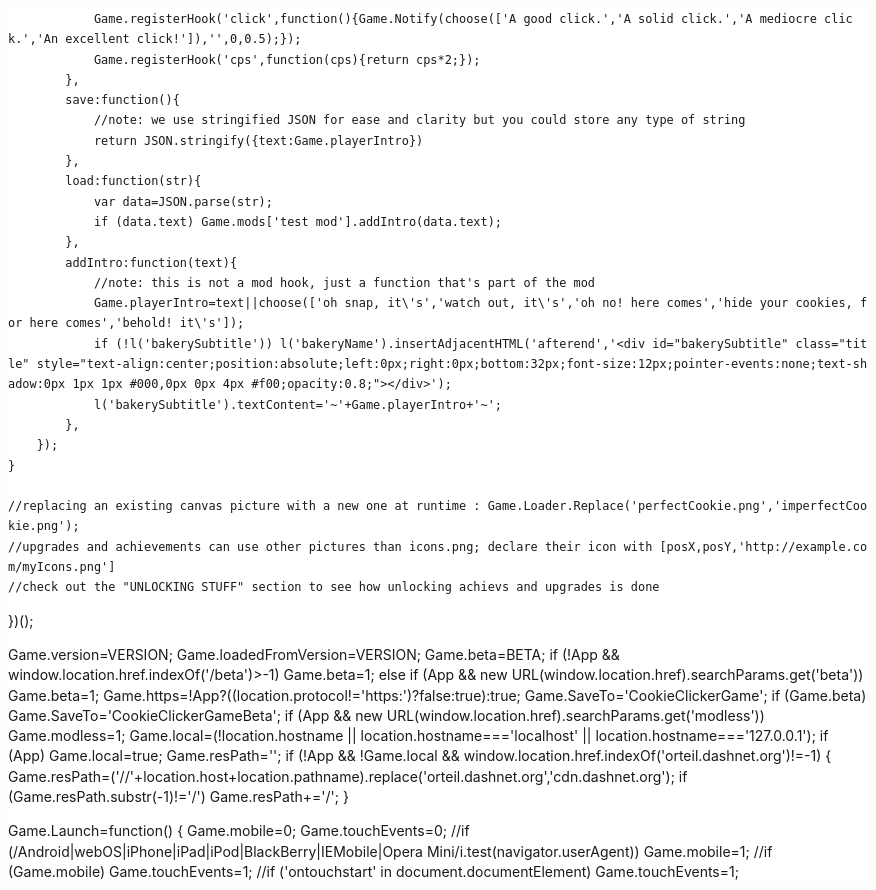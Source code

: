 				Game.registerHook('click',function(){Game.Notify(choose(['A good click.','A solid click.','A mediocre click.','An excellent click!']),'',0,0.5);});
				Game.registerHook('cps',function(cps){return cps*2;});
			},
			save:function(){
				//note: we use stringified JSON for ease and clarity but you could store any type of string
				return JSON.stringify({text:Game.playerIntro})
			},
			load:function(str){
				var data=JSON.parse(str);
				if (data.text) Game.mods['test mod'].addIntro(data.text);
			},
			addIntro:function(text){
				//note: this is not a mod hook, just a function that's part of the mod
				Game.playerIntro=text||choose(['oh snap, it\'s','watch out, it\'s','oh no! here comes','hide your cookies, for here comes','behold! it\'s']);
				if (!l('bakerySubtitle')) l('bakeryName').insertAdjacentHTML('afterend','<div id="bakerySubtitle" class="title" style="text-align:center;position:absolute;left:0px;right:0px;bottom:32px;font-size:12px;pointer-events:none;text-shadow:0px 1px 1px #000,0px 0px 4px #f00;opacity:0.8;"></div>');
				l('bakerySubtitle').textContent='~'+Game.playerIntro+'~';
			},
		});
	}
	
	//replacing an existing canvas picture with a new one at runtime : Game.Loader.Replace('perfectCookie.png','imperfectCookie.png');
	//upgrades and achievements can use other pictures than icons.png; declare their icon with [posX,posY,'http://example.com/myIcons.png']
	//check out the "UNLOCKING STUFF" section to see how unlocking achievs and upgrades is done
})();

Game.version=VERSION;
Game.loadedFromVersion=VERSION;
Game.beta=BETA;
if (!App && window.location.href.indexOf('/beta')>-1) Game.beta=1;
else if (App && new URL(window.location.href).searchParams.get('beta')) Game.beta=1;
Game.https=!App?((location.protocol!='https:')?false:true):true;
Game.SaveTo='CookieClickerGame';
if (Game.beta) Game.SaveTo='CookieClickerGameBeta';
if (App && new URL(window.location.href).searchParams.get('modless')) Game.modless=1;
Game.local=(!location.hostname || location.hostname==='localhost' || location.hostname==='127.0.0.1');
if (App) Game.local=true;
Game.resPath='';
if (!App && !Game.local && window.location.href.indexOf('orteil.dashnet.org')!=-1)
{
	Game.resPath=('//'+location.host+location.pathname).replace('orteil.dashnet.org','cdn.dashnet.org');
	if (Game.resPath.substr(-1)!='/') Game.resPath+='/';
}


Game.Launch=function()
{
	Game.mobile=0;
	Game.touchEvents=0;
	//if (/Android|webOS|iPhone|iPad|iPod|BlackBerry|IEMobile|Opera Mini/i.test(navigator.userAgent)) Game.mobile=1;
	//if (Game.mobile) Game.touchEvents=1;
	//if ('ontouchstart' in document.documentElement) Game.touchEvents=1;
	